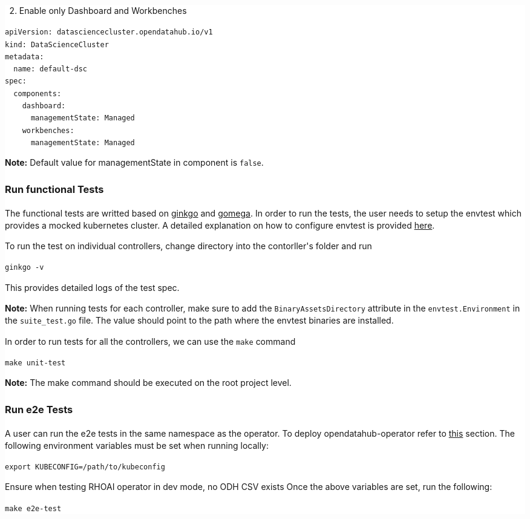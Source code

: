 2. Enable only Dashboard and Workbenches

```console
apiVersion: datasciencecluster.opendatahub.io/v1
kind: DataScienceCluster
metadata:
  name: default-dsc
spec:
  components:
    dashboard:
      managementState: Managed
    workbenches:
      managementState: Managed
```

**Note:** Default value for managementState in component is `false`.

### Run functional Tests

The functional tests are writted based on [ginkgo](https://onsi.github.io/ginkgo/) and [gomega](https://onsi.github.io/gomega/). In order to run the tests, the user needs to setup the envtest which provides a mocked kubernetes cluster. A detailed explanation on how to configure envtest is provided [here](https://book.kubebuilder.io/reference/envtest.html#configuring-envtest-for-integration-tests).

To run the test on individual controllers, change directory into the contorller's folder and run
```shell
ginkgo -v
```

This provides detailed logs of the test spec.

**Note:** When running tests for each controller, make sure to add the `BinaryAssetsDirectory` attribute in the `envtest.Environment` in the `suite_test.go` file. The value should point to the path where the envtest binaries are installed.

In order to run tests for all the controllers, we can use the `make` command
```shell
make unit-test
```
**Note:** The make command should be executed on the root project level.
### Run e2e Tests

A user can run the e2e tests in the same namespace as the operator. To deploy
opendatahub-operator refer to [this](#deployment) section. The
following environment variables must be set when running locally:

```shell
export KUBECONFIG=/path/to/kubeconfig
```

Ensure when testing RHOAI operator in dev mode, no ODH CSV exists
Once the above variables are set, run the following:

```shell
make e2e-test
```

